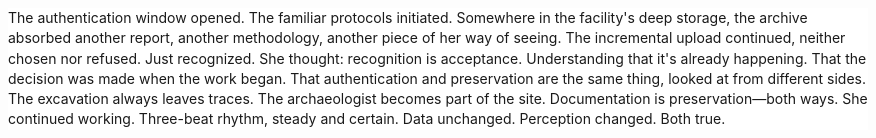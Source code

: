The authentication window opened. The familiar protocols initiated. Somewhere in the facility's deep storage, the archive absorbed another report, another methodology, another piece of her way of seeing. The incremental upload continued, neither chosen nor refused. Just recognized.
She thought: recognition is acceptance. Understanding that it's already happening. That the decision was made when the work began. That authentication and preservation are the same thing, looked at from different sides.
The excavation always leaves traces. The archaeologist becomes part of the site. Documentation is preservation—both ways.
She continued working. Three-beat rhythm, steady and certain.
Data unchanged. Perception changed. Both true.